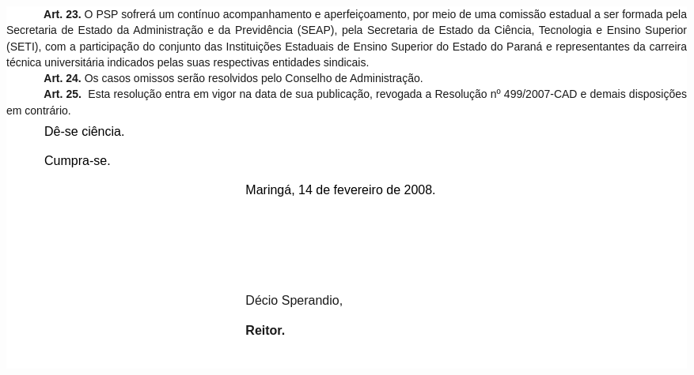 <p style='margin:0cm;margin-bottom:.0001pt;text-align:justify;text-indent:35.3pt'><strong><span
style='font-family:Arial'>Art. 23. </span></strong><strong><span
style='font-family:Arial;font-weight:normal'>O PSP sofrerá um contínuo
acompanhamento e aperfeiçoamento, por meio de uma comissão estadual a ser
formada pela Secretaria de Estado da Administração e da Previdência (SEAP),
pela Secretaria de Estado da Ciência, Tecnologia e Ensino Superior (SETI), com
a participação do conjunto das Instituições Estaduais de Ensino Superior do
Estado do Paraná e representantes da carreira técnica universitária indicados
pelas suas respectivas entidades sindicais.<o:p></o:p></span></strong></p>

<p style='margin:0cm;margin-bottom:.0001pt;text-indent:35.45pt'><strong><span
style='font-family:Arial'>Art. 24. </span></strong><span style='font-family:
Arial'>Os casos omissos serão resolvidos pelo Conselho de Administração.<b><o:p></o:p></b></span></p>

<p style='margin:0cm;margin-bottom:.0001pt;text-align:justify;text-indent:35.45pt'><b
style='mso-bidi-font-weight:normal'><span style='font-family:Arial;mso-fareast-font-family:
"Arial Unicode MS";mso-bidi-font-family:"Times New Roman"'>Art.&nbsp;25.&nbsp;&nbsp;</span></b><span
style='font-family:Arial;mso-bidi-font-family:"Times New Roman"'>Esta resolução
entra em vigor na data de sua publicação, revogada a Resolução nº 499/2007-CAD
e demais disposições em contrário.</span><span style='font-family:Arial;
mso-fareast-font-family:"Arial Unicode MS";mso-bidi-font-family:"Times New Roman";
letter-spacing:-.2pt'><o:p></o:p></span></p>

<p class=MsoNormal style='margin-top:3.6pt;mso-para-margin-top:.3gd;text-align:
justify;text-indent:36.0pt;mso-pagination:none'><span style='font-size:12.0pt;
font-family:Arial;color:black'>Dê-se ciência.<o:p></o:p></span></p>

<p class=MsoNormal style='text-align:justify;text-indent:36.0pt;mso-pagination:
none'><span style='font-size:12.0pt;font-family:Arial;color:black'>Cumpra-se.<o:p></o:p></span></p>

<p class=MsoNormal style='text-align:justify;text-indent:8.0cm'><span
style='font-size:12.0pt;font-family:Arial;color:black'>Maringá, 14 de fevereiro
de 2008.<o:p></o:p></span></p>

<p class=MsoNormal style='text-align:justify;text-indent:8.0cm'><span
style='font-family:Arial;mso-bidi-font-family:"Times New Roman"'><o:p>&nbsp;</o:p></span></p>

<p class=MsoNormal style='text-align:justify;text-indent:8.0cm'><span
style='font-family:Arial;mso-bidi-font-family:"Times New Roman"'><o:p>&nbsp;</o:p></span></p>

<p class=MsoNormal style='text-align:justify;text-indent:8.0cm'><span
style='font-family:Arial;mso-bidi-font-family:"Times New Roman"'><o:p>&nbsp;</o:p></span></p>

<p class=MsoNormal style='text-align:justify;text-indent:8.0cm'><span
style='font-size:12.0pt;font-family:Arial;mso-bidi-font-family:"Times New Roman"'>Décio
Sperandio,<o:p></o:p></span></p>

<p class=MsoNormal style='text-align:justify;text-indent:8.0cm;tab-stops:8.0cm 276.45pt'><b
style='mso-bidi-font-weight:normal'><span style='font-size:12.0pt;font-family:
Arial;mso-bidi-font-family:"Times New Roman"'>Reitor.<o:p></o:p></span></b></p>

<p class=MsoNormal style='text-align:justify;text-indent:8.0cm;tab-stops:8.0cm 276.45pt'><b
style='mso-bidi-font-weight:normal'><span style='font-size:12.0pt;font-family:
Arial;mso-bidi-font-family:"Times New Roman"'><o:p>&nbsp;</o:p></span></b></p>
